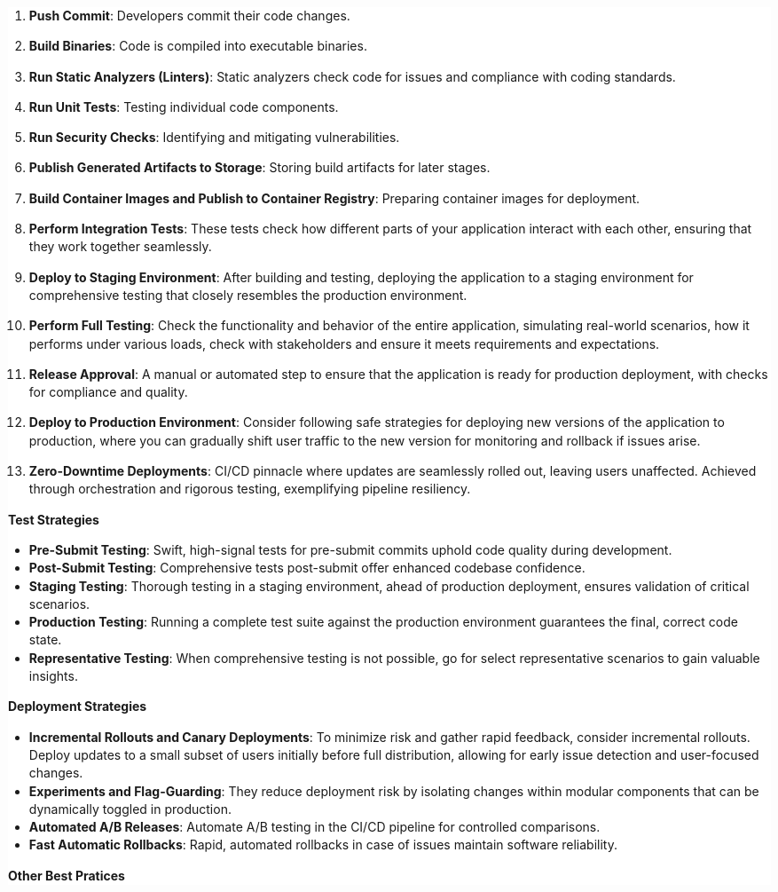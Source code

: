 1. **Push Commit**: Developers commit their code changes.
 
2. **Build Binaries**: Code is compiled into executable binaries.

3. **Run Static Analyzers (Linters)**: Static analyzers check code for issues and compliance with coding standards.

4. **Run Unit Tests**: Testing individual code components.

5. **Run Security Checks**: Identifying and mitigating vulnerabilities.

6. **Publish Generated Artifacts to Storage**: Storing build artifacts for later stages.

7. **Build Container Images and Publish to Container Registry**: Preparing container images for deployment.

8. **Perform Integration Tests**: These tests check how different parts of your application interact with each other, ensuring that they work together seamlessly.

9. **Deploy to Staging Environment**: After building and testing, deploying the application to a staging environment for comprehensive testing that closely resembles the production environment.

10. **Perform Full Testing**:  Check the functionality and behavior of the entire application, simulating real-world scenarios, how it performs under various loads, check with stakeholders and ensure it meets requirements and expectations.

11. **Release Approval**: A manual or automated step to ensure that the application is ready for production deployment, with checks for compliance and quality.

12. **Deploy to Production Environment**: Consider following safe strategies for deploying new versions of the application to production, where you can gradually shift user traffic to the new version for monitoring and rollback if issues arise.

13. **Zero-Downtime Deployments**: CI/CD pinnacle where updates are seamlessly rolled out, leaving users unaffected. Achieved through orchestration and rigorous testing, exemplifying pipeline resiliency.


**Test Strategies**
- **Pre-Submit Testing**: Swift, high-signal tests for pre-submit commits uphold code quality during development.
- **Post-Submit Testing**: Comprehensive tests post-submit offer enhanced codebase confidence.
- **Staging Testing**: Thorough testing in a staging environment, ahead of production deployment, ensures validation of critical scenarios.
- **Production Testing**: Running a complete test suite against the production environment guarantees the final, correct code state.
- **Representative Testing**: When comprehensive testing is not possible, go for select representative scenarios to gain valuable insights.


**Deployment Strategies**<br>
- **Incremental Rollouts and Canary Deployments**: To minimize risk and gather rapid feedback, consider incremental rollouts. Deploy updates to a small subset of users initially before full distribution, allowing for early issue detection and user-focused changes.
- **Experiments and Flag-Guarding**: They reduce deployment risk by isolating changes within modular components that can be dynamically toggled in production.
- **Automated A/B Releases**: Automate A/B testing in the CI/CD pipeline for controlled comparisons.
- **Fast Automatic Rollbacks**: Rapid, automated rollbacks in case of issues maintain software reliability.


**Other Best Pratices**<br>

